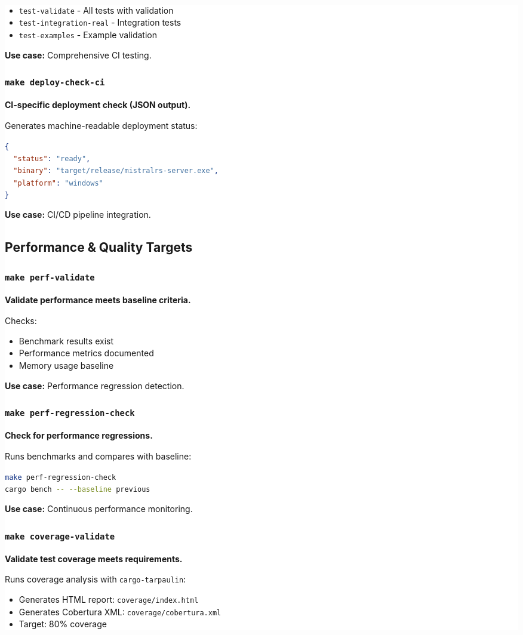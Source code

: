 - `test-validate` - All tests with validation
- `test-integration-real` - Integration tests
- `test-examples` - Example validation

**Use case:** Comprehensive CI testing.

### `make deploy-check-ci`

**CI-specific deployment check (JSON output).**

Generates machine-readable deployment status:

```json
{
  "status": "ready",
  "binary": "target/release/mistralrs-server.exe",
  "platform": "windows"
}
```

**Use case:** CI/CD pipeline integration.

## Performance & Quality Targets

### `make perf-validate`

**Validate performance meets baseline criteria.**

Checks:

- Benchmark results exist
- Performance metrics documented
- Memory usage baseline

**Use case:** Performance regression detection.

### `make perf-regression-check`

**Check for performance regressions.**

Runs benchmarks and compares with baseline:

```bash
make perf-regression-check
cargo bench -- --baseline previous
```

**Use case:** Continuous performance monitoring.

### `make coverage-validate`

**Validate test coverage meets requirements.**

Runs coverage analysis with `cargo-tarpaulin`:

- Generates HTML report: `coverage/index.html`
- Generates Cobertura XML: `coverage/cobertura.xml`
- Target: 80% coverage
